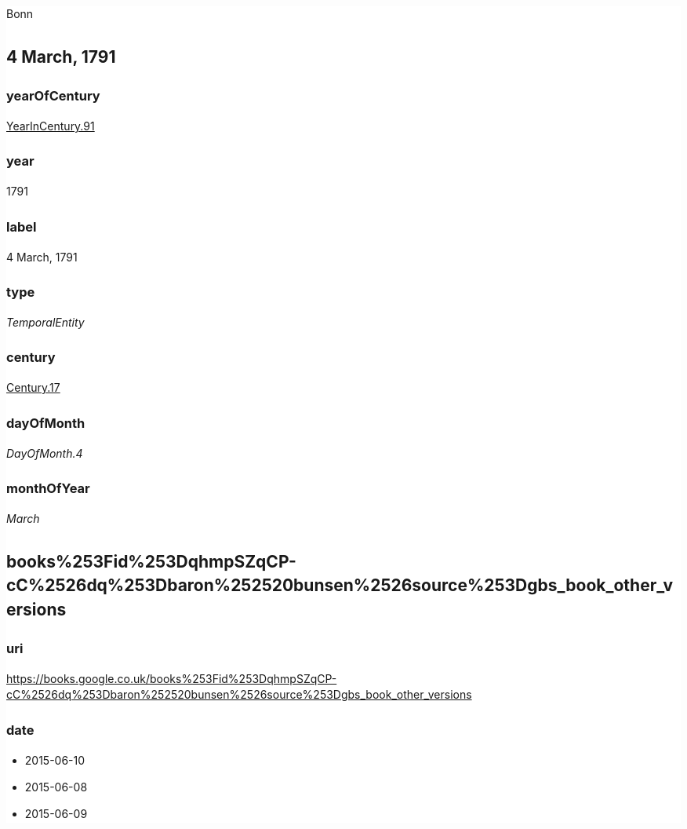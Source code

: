 
Bonn

## 4 March, 1791

### yearOfCentury


[YearInCentury.91](#YearInCentury.91)

### year


1791

### label


4 March, 1791

### type


*TemporalEntity*

### century


[Century.17](#Century.17)

### dayOfMonth


*DayOfMonth.4*

### monthOfYear


*March*

## books%253Fid%253DqhmpSZqCP-cC%2526dq%253Dbaron%252520bunsen%2526source%253Dgbs_book_other_versions

### uri


https://books.google.co.uk/books%253Fid%253DqhmpSZqCP-cC%2526dq%253Dbaron%252520bunsen%2526source%253Dgbs_book_other_versions

### date

 - 2015-06-10

 - 2015-06-08

 - 2015-06-09
